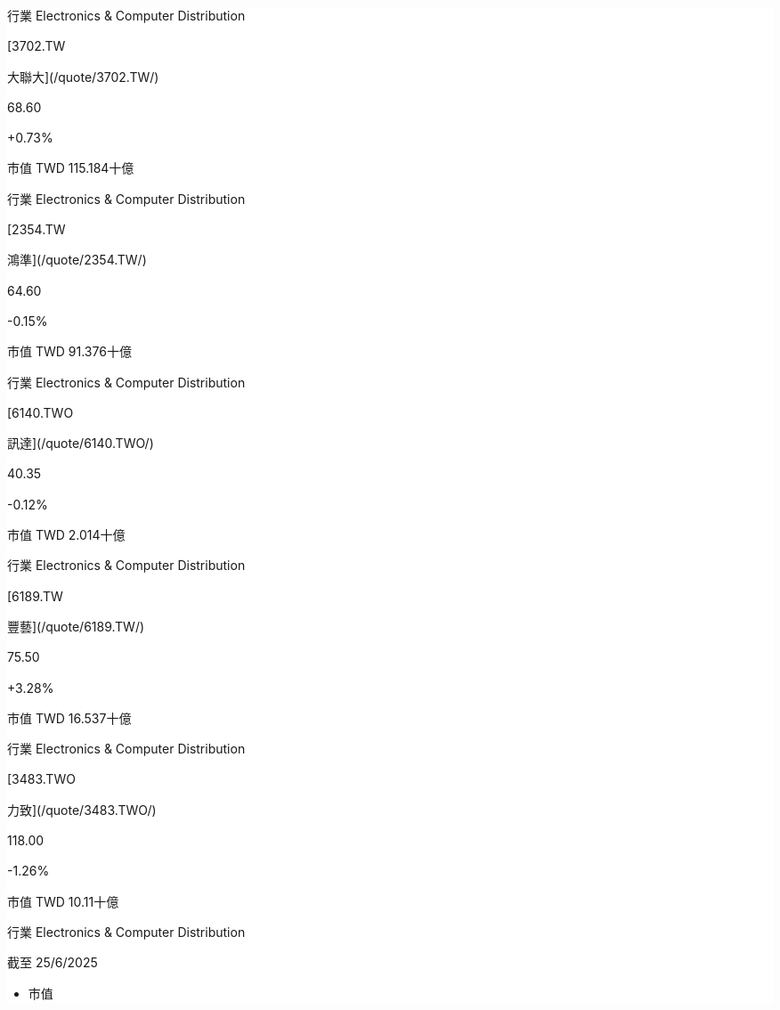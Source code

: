 行業 Electronics & Computer Distribution

[3702.TW

大聯大](/quote/3702.TW/)

68.60

+0.73%

市值 TWD 115.184十億

行業 Electronics & Computer Distribution

[2354.TW

鴻準](/quote/2354.TW/)

64.60

-0.15%

市值 TWD 91.376十億

行業 Electronics & Computer Distribution

[6140.TWO

訊達](/quote/6140.TWO/)

40.35

-0.12%

市值 TWD 2.014十億

行業 Electronics & Computer Distribution

[6189.TW

豐藝](/quote/6189.TW/)

75.50

+3.28%

市值 TWD 16.537十億

行業 Electronics & Computer Distribution

[3483.TWO

力致](/quote/3483.TWO/)

118.00

-1.26%

市值 TWD 10.11十億

行業 Electronics & Computer Distribution

截至 25/6/2025

* 市值

